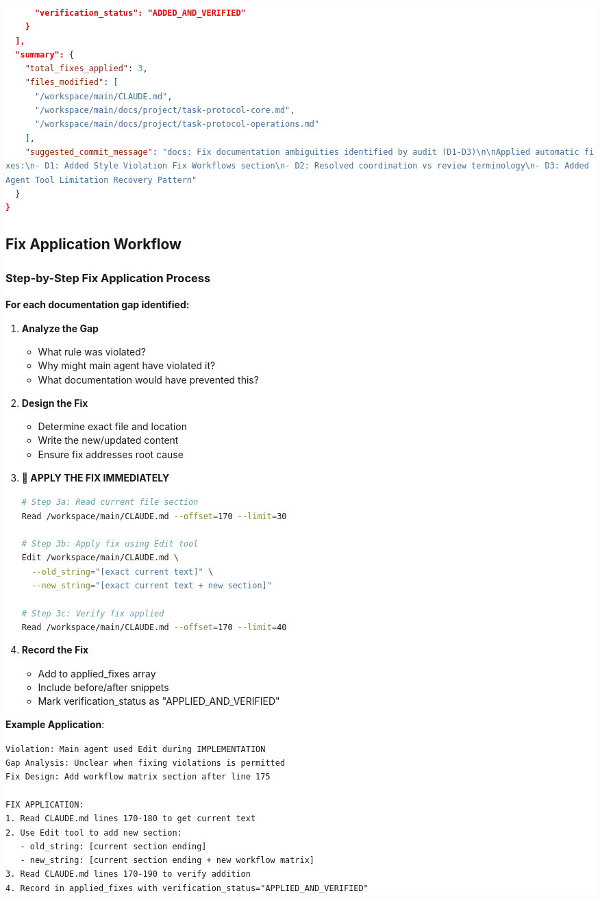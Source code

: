```json
      "verification_status": "ADDED_AND_VERIFIED"
    }
  ],
  "summary": {
    "total_fixes_applied": 3,
    "files_modified": [
      "/workspace/main/CLAUDE.md",
      "/workspace/main/docs/project/task-protocol-core.md",
      "/workspace/main/docs/project/task-protocol-operations.md"
    ],
    "suggested_commit_message": "docs: Fix documentation ambiguities identified by audit (D1-D3)\n\nApplied automatic fixes:\n- D1: Added Style Violation Fix Workflows section\n- D2: Resolved coordination vs review terminology\n- D3: Added Agent Tool Limitation Recovery Pattern"
  }
}
```

## Fix Application Workflow

### Step-by-Step Fix Application Process

**For each documentation gap identified:**

1. **Analyze the Gap**
   - What rule was violated?
   - Why might main agent have violated it?
   - What documentation would have prevented this?

2. **Design the Fix**
   - Determine exact file and location
   - Write the new/updated content
   - Ensure fix addresses root cause

3. **🚨 APPLY THE FIX IMMEDIATELY**
   ```bash
   # Step 3a: Read current file section
   Read /workspace/main/CLAUDE.md --offset=170 --limit=30

   # Step 3b: Apply fix using Edit tool
   Edit /workspace/main/CLAUDE.md \
     --old_string="[exact current text]" \
     --new_string="[exact current text + new section]"

   # Step 3c: Verify fix applied
   Read /workspace/main/CLAUDE.md --offset=170 --limit=40
   ```

4. **Record the Fix**
   - Add to applied_fixes array
   - Include before/after snippets
   - Mark verification_status as "APPLIED_AND_VERIFIED"

**Example Application**:
```
Violation: Main agent used Edit during IMPLEMENTATION
Gap Analysis: Unclear when fixing violations is permitted
Fix Design: Add workflow matrix section after line 175

FIX APPLICATION:
1. Read CLAUDE.md lines 170-180 to get current text
2. Use Edit tool to add new section:
   - old_string: [current section ending]
   - new_string: [current section ending + new workflow matrix]
3. Read CLAUDE.md lines 170-190 to verify addition
4. Record in applied_fixes with verification_status="APPLIED_AND_VERIFIED"
```